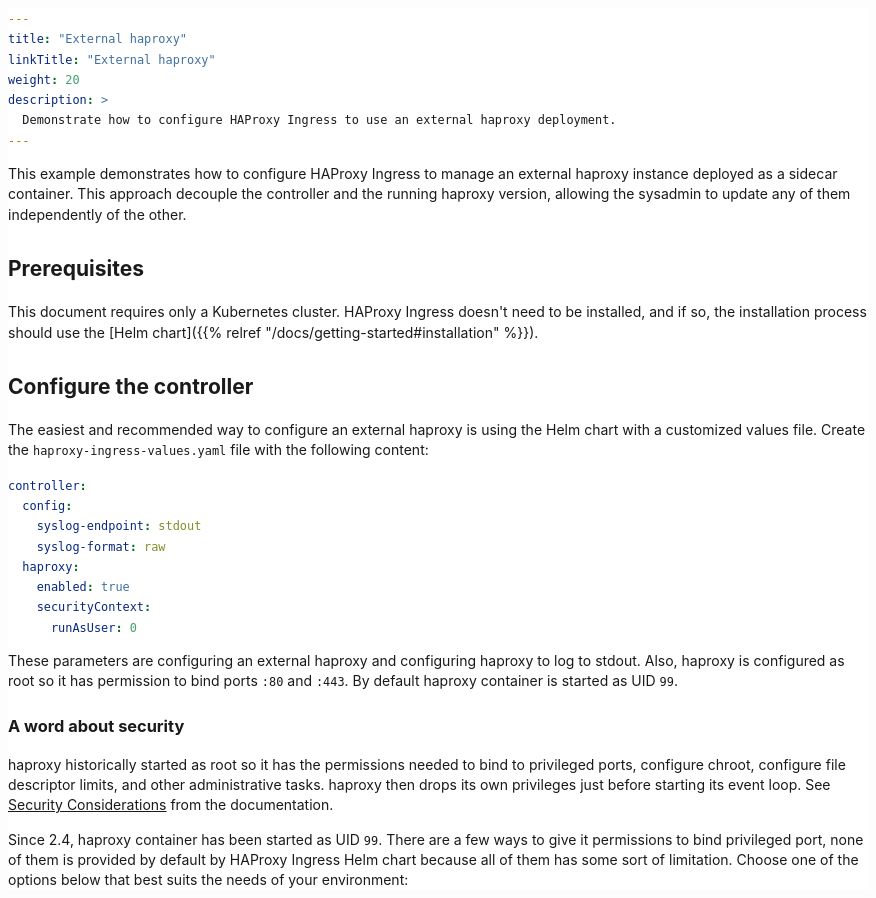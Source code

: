 ```yaml
---
title: "External haproxy"
linkTitle: "External haproxy"
weight: 20
description: >
  Demonstrate how to configure HAProxy Ingress to use an external haproxy deployment.
---
```


This example demonstrates how to configure HAProxy Ingress to manage an external
haproxy instance deployed as a sidecar container. This approach decouple the
controller and the running haproxy version, allowing the sysadmin to update any
of them independently of the other.

## Prerequisites

This document requires only a Kubernetes cluster. HAProxy Ingress doesn't need to be
installed, and if so, the installation process should use the
[Helm chart]({{% relref "/docs/getting-started#installation" %}}).

## Configure the controller

The easiest and recommended way to configure an external haproxy is using the Helm
chart with a customized values file. Create the `haproxy-ingress-values.yaml` file with the
following content:

```yaml
controller:
  config:
    syslog-endpoint: stdout
    syslog-format: raw
  haproxy:
    enabled: true
    securityContext:
      runAsUser: 0
```

These parameters are configuring an external haproxy and configuring haproxy to log
to stdout. Also, haproxy is configured as root so it has permission to bind ports `:80`
and `:443`. By default haproxy container is started as UID `99`.

### A word about security

haproxy historically started as root so it has the permissions needed to bind to privileged ports,
configure chroot, configure file descriptor limits, and other administrative tasks. haproxy then
drops its own privileges just before starting its event loop. See
[Security Considerations](https://docs.haproxy.org/2.6/management.html#13) from the documentation.

Since 2.4, haproxy container has been started as UID `99`. There are a few ways to give it
permissions to bind privileged port, none of them is provided by default by HAProxy Ingress Helm
chart because all of them has some sort of limitation. Choose one of the options below that best
suits the needs of your environment:
